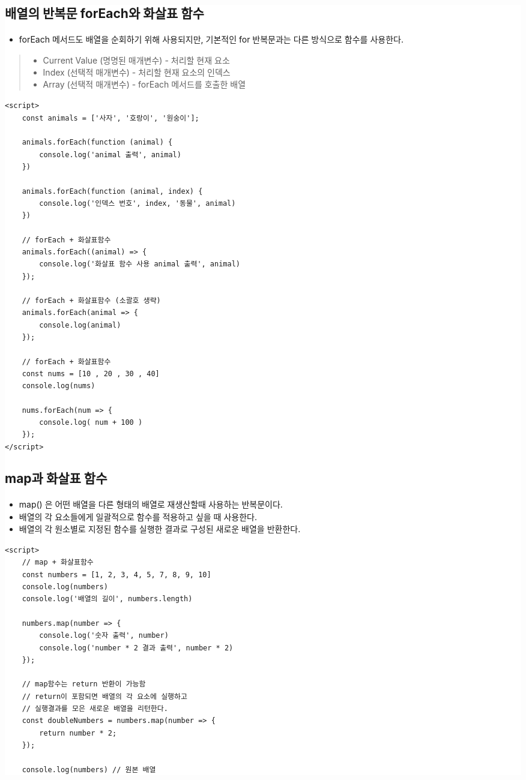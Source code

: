 ## 배열의 반복문 forEach와 화살표 함수
+ forEach 메서드도 배열을 순회하기 위해 사용되지만, 기본적인 for 반복문과는 다른 방식으로 함수를 사용한다.
> + Current Value (명명된 매개변수) - 처리할 현재 요소
> + Index (선택적 매개변수) - 처리할 현재 요소의 인덱스
> + Array (선택적 매개변수) - forEach 메서드를 호출한 배열

````
<script>
    const animals = ['사자', '호랑이', '원숭이'];

    animals.forEach(function (animal) {
        console.log('animal 출력', animal)
    })

    animals.forEach(function (animal, index) {
        console.log('인덱스 번호', index, '동물', animal)
    })

    // forEach + 화살표함수
    animals.forEach((animal) => {
        console.log('화살표 함수 사용 animal 출력', animal)
    });

    // forEach + 화살표함수 (소괄호 생략)
    animals.forEach(animal => {
        console.log(animal)
    });

    // forEach + 화살표함수
    const nums = [10 , 20 , 30 , 40]
    console.log(nums)

    nums.forEach(num => {
        console.log( num + 100 )
    });
</script>
````

## map과 화살표 함수
+ map() 은 어떤 배열을 다른 형태의 배열로 재생산할때 사용하는 반복문이다. 
+ 배열의 각 요소들에게 일괄적으로 함수를 적용하고 싶을 때 사용한다.
+ 배열의 각 원소별로 지정된 함수를 실행한 결과로 구성된 새로운 배열을 반환한다.

````
<script>
    // map + 화살표함수
    const numbers = [1, 2, 3, 4, 5, 7, 8, 9, 10]
    console.log(numbers)
    console.log('배열의 길이', numbers.length)

    numbers.map(number => {
        console.log('숫자 출력', number)
        console.log('number * 2 결과 출력', number * 2)
    });

    // map함수는 return 반환이 가능함
    // return이 포함되면 배열의 각 요소에 실행하고 
    // 실행결과를 모은 새로운 배열을 리턴한다.
    const doubleNumbers = numbers.map(number => {
        return number * 2;
    });

    console.log(numbers) // 원본 배열
````